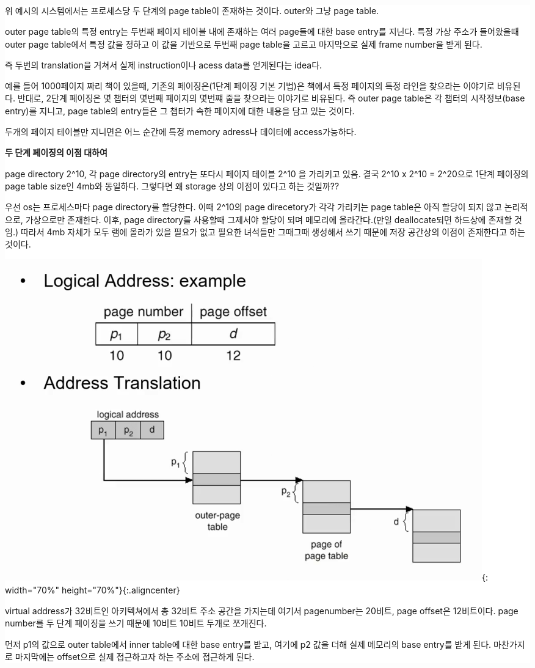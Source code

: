 위 예시의 시스템에서는 프로세스당 두 단계의 page table이 존재하는 것이다. outer와 그냥 page table.

outer page table의 특정 entry는 두번째 페이지 테이블 내에 존재하는 여러 page들에 대한 base entry를 지닌다. 특정 가상 주소가 들어왔을때 outer page table에서 특정 값을 정하고 이 값을 기반으로 두번째 page table을 고르고 마지막으로 실제 frame number을 받게 된다.

즉 두번의 translation을 거쳐서 실제 instruction이나 acess data를 얻게된다는 idea다.

예를 들어 1000페이지 짜리 책이 있을때, 기존의 페이징은(1단계 페이징 기본 기법)은 책에서 특정 페이지의 특정 라인을 찾으라는 이야기로 비유된다. 반대로, 2단계 페이징은 몇 챕터의 몇번째 페이지의 몇번쨰 줄을 찾으라는 이야기로 비유된다. 즉 outer page table은 각 챕터의 시작정보(base entry)를 지니고, page table의 entry들은 그 챕터가 속한 페이지에 대한 내용을 담고 있는 것이다.

두개의 페이지 테이블만 지니면은 어느 순간에 특정 memory adress나 데이터에 access가능하다.

**두 단계 페이징의 이점 대하여**

page directory 2^10, 각 page directory의 entry는 또다시 페이지 테이블 2^10 을 가리키고 있음. 결국 2^10 x 2^10  = 2^20으로 1단계 페이징의 page table size인 4mb와 동일하다. 그렇다면 왜 storage 상의 이점이 있다고 하는 것일까??

우선 os는 프로세스마다 page directory를 할당한다. 이때 2^10의 page direcetory가  각각 가리키는 page table은 아직 할당이 되지 않고 논리적으로, 가상으로만 존재한다. 이후, page directory를 사용할때 그제서야 할당이 되며 메모리에 올라간다.(만일 deallocate되면 하드상에 존재할 것임.) 따라서 4mb 자체가 모두 램에 올라가 있을 필요가 없고 필요한 녀석들만 그때그때 생성해서 쓰기 때문에 저장 공간상의 이점이 존재한다고 하는 것이다.

![Untitled](/assets/img/L8-Memory%20%20b2966/Untitled%2036.png){: width="70%" height="70%"}{:.aligncenter}

virtual address가 32비트인 아키텍쳐에서 총 32비트 주소 공간을 가지는데 여기서 pagenumber는 20비트, page offset은 12비트이다. page number를 두 단계 페이징을 쓰기 때문에 10비트 10비트 두개로 쪼개진다.

먼저 p1의 값으로 outer table에서 inner table에 대한 base entry를 받고, 여기에 p2 값을 더해 실제 메모리의 base entry를 받게 된다. 마찬가지로 마지막에는 offset으로 실제  접근하고자 하는 주소에 접근하게 된다.
